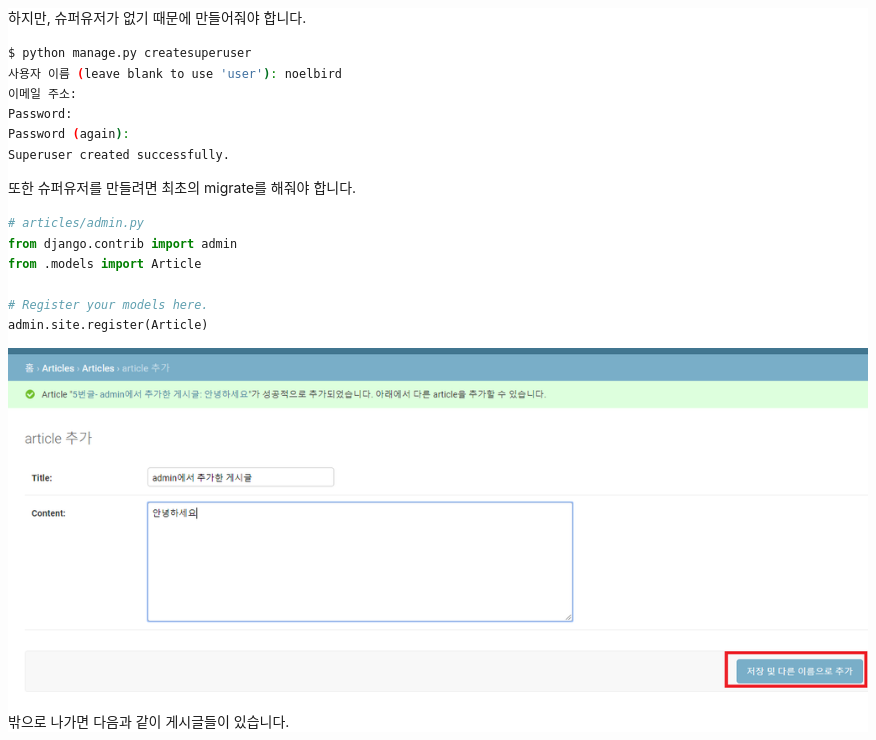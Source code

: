 하지만, 슈퍼유저가 없기 때문에 만들어줘야 합니다.

```bash
$ python manage.py createsuperuser
사용자 이름 (leave blank to use 'user'): noelbird
이메일 주소:
Password:
Password (again):
Superuser created successfully.
```

또한 슈퍼유저를 만들려면 최초의 migrate를 해줘야 합니다.



```python
# articles/admin.py
from django.contrib import admin
from .models import Article

# Register your models here.
admin.site.register(Article)
```





![image-20191029132645960](2019-10-29_ORM.assets/image-20191029132645960.png)

밖으로 나가면 다음과 같이 게시글들이 있습니다.


